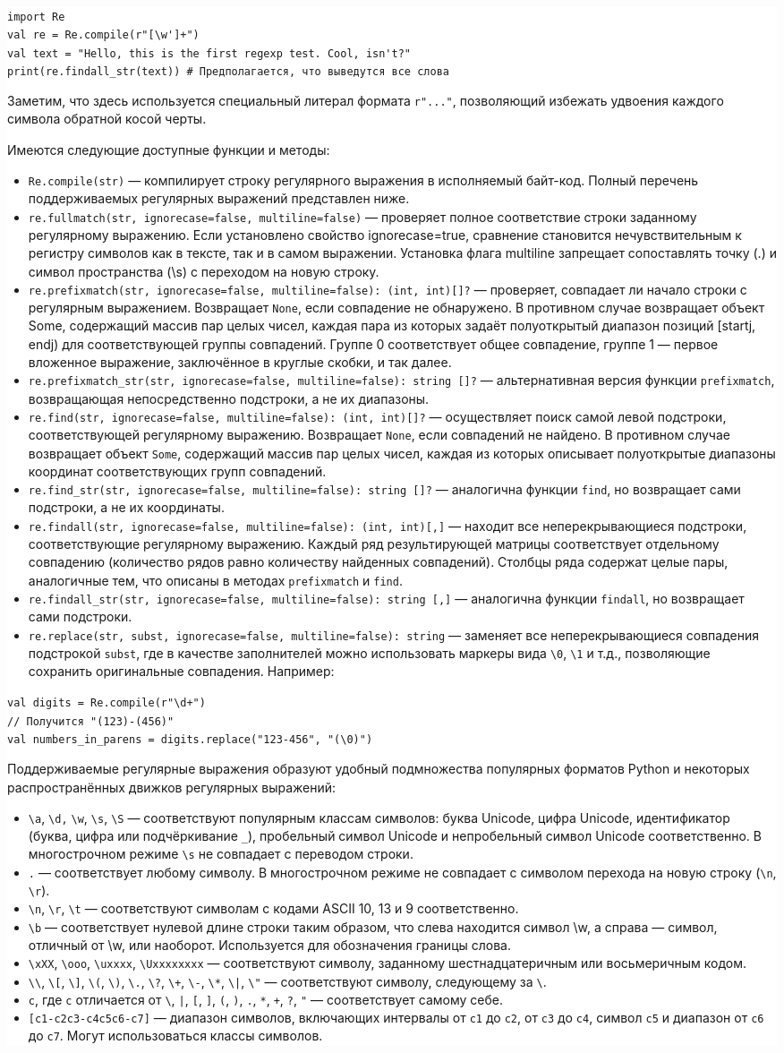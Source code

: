 ```
import Re
val re = Re.compile(r"[\w']+")
val text = "Hello, this is the first regexp test. Cool, isn't?"
print(re.findall_str(text)) # Предполагается, что выведутся все слова
```

Заметим, что здесь используется специальный литерал формата `r"..."`, позволяющий избежать удвоения каждого символа обратной косой черты.

Имеются следующие доступные функции и методы:

* `Re.compile(str)` — компилирует строку регулярного выражения в исполняемый байт-код. Полный перечень поддерживаемых регулярных выражений представлен ниже.
* `re.fullmatch(str, ignorecase=false, multiline=false)` — проверяет полное соответствие строки заданному регулярному выражению. Если установлено свойство ignorecase=true, сравнение становится нечувствительным к регистру символов как в тексте, так и в самом выражении. Установка флага multiline запрещает сопоставлять точку (.) и символ пространства (\s) с переходом на новую строку.
* `re.prefixmatch(str, ignorecase=false, multiline=false): (int, int)[]?` — проверяет, совпадает ли начало строки с регулярным выражением. Возвращает `None`, если совпадение не обнаружено. В противном случае возвращает объект Some, содержащий массив пар целых чисел, каждая пара из которых задаёт полуоткрытый диапазон позиций [startj, endj) для соответствующей группы совпадений. Группе 0 соответствует общее совпадение, группе 1 — первое вложенное выражение, заключённое в круглые скобки, и так далее.
* `re.prefixmatch_str(str, ignorecase=false, multiline=false): string []?` — альтернативная версия функции `prefixmatch`, возвращающая непосредственно подстроки, а не их диапазоны.
* `re.find(str, ignorecase=false, multiline=false): (int, int)[]?` — осуществляет поиск самой левой подстроки, соответствующей регулярному выражению. Возвращает `None`, если совпадений не найдено. В противном случае возвращает объект `Some`, содержащий массив пар целых чисел, каждая из которых описывает полуоткрытые диапазоны координат соответствующих групп совпадений.
* `re.find_str(str, ignorecase=false, multiline=false): string []?` — аналогична функции `find`, но возвращает сами подстроки, а не их координаты.
* `re.findall(str, ignorecase=false, multiline=false): (int, int)[,]` — находит все неперекрывающиеся подстроки, соответствующие регулярному выражению. Каждый ряд результирующей матрицы соответствует отдельному совпадению (количество рядов равно количеству найденных совпадений). Столбцы ряда содержат целые пары, аналогичные тем, что описаны в методах `prefixmatch` и `find`.
* `re.findall_str(str, ignorecase=false, multiline=false): string [,]` — аналогична функции `findall`, но возвращает сами подстроки.
* `re.replace(str, subst, ignorecase=false, multiline=false): string` — заменяет все неперекрывающиеся совпадения подстрокой `subst`, где в качестве заполнителей можно использовать маркеры вида `\0`, `\1` и т.д., позволяющие сохранить оригинальные совпадения. Например:

```
val digits = Re.compile(r"\d+")
// Получится "(123)-(456)"
val numbers_in_parens = digits.replace("123-456", "(\0)")
```

Поддерживаемые регулярные выражения образуют удобный подмножества популярных форматов Python и некоторых распространённых движков регулярных выражений:

* `\a`, `\d,` `\w`, `\s`, `\S` — соответствуют популярным классам символов: буква Unicode, цифра Unicode, идентификатор (буква, цифра или подчёркивание `_`), пробельный символ Unicode и непробельный символ Unicode соответственно. В многострочном режиме `\s` не совпадает с переводом строки.
* `.` — соответствует любому символу. В многострочном режиме не совпадает с символом перехода на новую строку (`\n`, `\r`).
* `\n`, `\r`, `\t` — соответствуют символам с кодами ASCII 10, 13 и 9 соответственно.
* `\b` — соответствует нулевой длине строки таким образом, что слева находится символ \w, а справа — символ, отличный от \w, или наоборот. Используется для обозначения границы слова.
* `\xXX`, `\ooo`, `\uxxxx`, `\Uxxxxxxxx` — соответствуют символу, заданному шестнадцатеричным или восьмеричным кодом.
* `\\`, `\[`, `\]`, `\(`, `\)`, `\.`, `\?`, `\+`, `\-`, `\*`, `\|`, `\"` — соответствуют символу, следующему за `\`.
* `c`, где `c` отличается от `\`, `|`, `[`, `]`, `(`, `)`, `.`, `*`, `+`, `?`, `"` — соответствует самому себе.
* `[c1-c2c3-c4c5c6-c7]` — диапазон символов, включающих интервалы от `c1` до `c2`, от `c3` до `c4`, символ `c5` и диапазон от `c6` до `c7`. Могут использоваться классы символов.